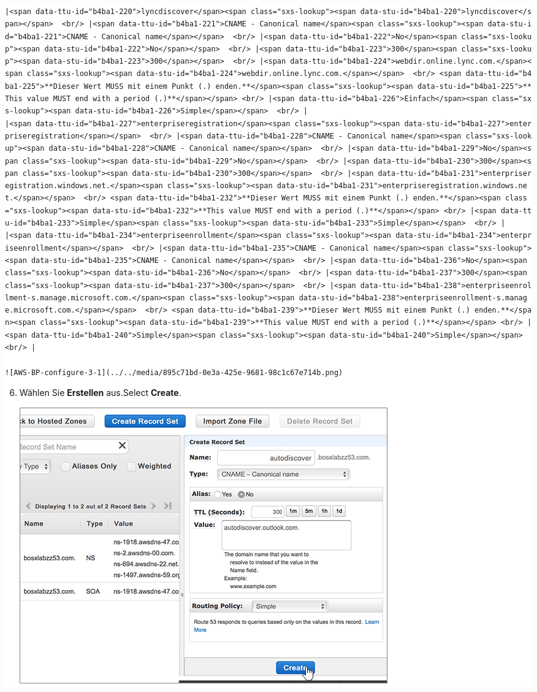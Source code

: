     |<span data-ttu-id="b4ba1-220">lyncdiscover</span><span class="sxs-lookup"><span data-stu-id="b4ba1-220">lyncdiscover</span></span>  <br/> |<span data-ttu-id="b4ba1-221">CNAME - Canonical name</span><span class="sxs-lookup"><span data-stu-id="b4ba1-221">CNAME - Canonical name</span></span>  <br/> |<span data-ttu-id="b4ba1-222">No</span><span class="sxs-lookup"><span data-stu-id="b4ba1-222">No</span></span>  <br/> |<span data-ttu-id="b4ba1-223">300</span><span class="sxs-lookup"><span data-stu-id="b4ba1-223">300</span></span>  <br/> |<span data-ttu-id="b4ba1-224">webdir.online.lync.com.</span><span class="sxs-lookup"><span data-stu-id="b4ba1-224">webdir.online.lync.com.</span></span>  <br/> <span data-ttu-id="b4ba1-225">**Dieser Wert MUSS mit einem Punkt (.) enden.**</span><span class="sxs-lookup"><span data-stu-id="b4ba1-225">**This value MUST end with a period (.)**</span></span> <br/> |<span data-ttu-id="b4ba1-226">Einfach</span><span class="sxs-lookup"><span data-stu-id="b4ba1-226">Simple</span></span>  <br/> |
    |<span data-ttu-id="b4ba1-227">enterpriseregistration</span><span class="sxs-lookup"><span data-stu-id="b4ba1-227">enterpriseregistration</span></span>  <br/> |<span data-ttu-id="b4ba1-228">CNAME - Canonical name</span><span class="sxs-lookup"><span data-stu-id="b4ba1-228">CNAME - Canonical name</span></span>  <br/> |<span data-ttu-id="b4ba1-229">No</span><span class="sxs-lookup"><span data-stu-id="b4ba1-229">No</span></span>  <br/> |<span data-ttu-id="b4ba1-230">300</span><span class="sxs-lookup"><span data-stu-id="b4ba1-230">300</span></span>  <br/> |<span data-ttu-id="b4ba1-231">enterpriseregistration.windows.net.</span><span class="sxs-lookup"><span data-stu-id="b4ba1-231">enterpriseregistration.windows.net.</span></span>  <br/> <span data-ttu-id="b4ba1-232">**Dieser Wert MUSS mit einem Punkt (.) enden.**</span><span class="sxs-lookup"><span data-stu-id="b4ba1-232">**This value MUST end with a period (.)**</span></span> <br/> |<span data-ttu-id="b4ba1-233">Simple</span><span class="sxs-lookup"><span data-stu-id="b4ba1-233">Simple</span></span>  <br/> |
    |<span data-ttu-id="b4ba1-234">enterpriseenrollment</span><span class="sxs-lookup"><span data-stu-id="b4ba1-234">enterpriseenrollment</span></span>  <br/> |<span data-ttu-id="b4ba1-235">CNAME - Canonical name</span><span class="sxs-lookup"><span data-stu-id="b4ba1-235">CNAME - Canonical name</span></span>  <br/> |<span data-ttu-id="b4ba1-236">No</span><span class="sxs-lookup"><span data-stu-id="b4ba1-236">No</span></span>  <br/> |<span data-ttu-id="b4ba1-237">300</span><span class="sxs-lookup"><span data-stu-id="b4ba1-237">300</span></span>  <br/> |<span data-ttu-id="b4ba1-238">enterpriseenrollment-s.manage.microsoft.com.</span><span class="sxs-lookup"><span data-stu-id="b4ba1-238">enterpriseenrollment-s.manage.microsoft.com.</span></span>  <br/> <span data-ttu-id="b4ba1-239">**Dieser Wert MUSS mit einem Punkt (.) enden.**</span><span class="sxs-lookup"><span data-stu-id="b4ba1-239">**This value MUST end with a period (.)**</span></span> <br/> |<span data-ttu-id="b4ba1-240">Simple</span><span class="sxs-lookup"><span data-stu-id="b4ba1-240">Simple</span></span>  <br/> |
   
    ![AWS-BP-configure-3-1](../../media/895c71bd-0e3a-425e-9681-98c1c67e714b.png)
  
6. <span data-ttu-id="b4ba1-242">Wählen Sie **Erstellen** aus.</span><span class="sxs-lookup"><span data-stu-id="b4ba1-242">Select **Create**.</span></span>
    
    ![AWS-BP-Configure-3-2](../../media/33964846-5282-44a4-b241-62ce02b96735.png)
  